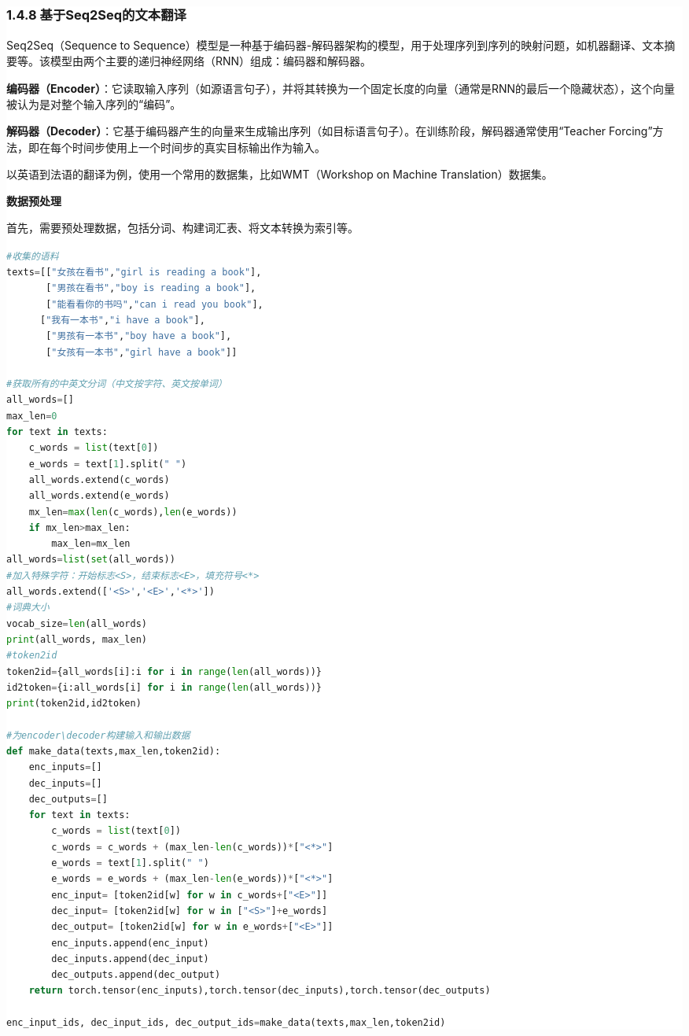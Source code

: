 ### 1.4.8 基于Seq2Seq的文本翻译

Seq2Seq（Sequence to Sequence）模型是一种基于编码器-解码器架构的模型，用于处理序列到序列的映射问题，如机器翻译、文本摘要等。该模型由两个主要的递归神经网络（RNN）组成：编码器和解码器。

**编码器（Encoder）**：它读取输入序列（如源语言句子），并将其转换为一个固定长度的向量（通常是RNN的最后一个隐藏状态），这个向量被认为是对整个输入序列的“编码”。

**解码器（Decoder）**：它基于编码器产生的向量来生成输出序列（如目标语言句子）。在训练阶段，解码器通常使用“Teacher Forcing”方法，即在每个时间步使用上一个时间步的真实目标输出作为输入。

以英语到法语的翻译为例，使用一个常用的数据集，比如WMT（Workshop on Machine Translation）数据集。

**数据预处理**

首先，需要预处理数据，包括分词、构建词汇表、将文本转换为索引等。

```python
#收集的语料
texts=[["女孩在看书","girl is reading a book"],
       ["男孩在看书","boy is reading a book"],
       ["能看看你的书吗","can i read you book"],
      ["我有一本书","i have a book"],
       ["男孩有一本书","boy have a book"],
       ["女孩有一本书","girl have a book"]]

#获取所有的中英文分词（中文按字符、英文按单词）
all_words=[]
max_len=0
for text in texts:
    c_words = list(text[0]) 
    e_words = text[1].split(" ")
    all_words.extend(c_words)
    all_words.extend(e_words)
    mx_len=max(len(c_words),len(e_words))
    if mx_len>max_len:
        max_len=mx_len
all_words=list(set(all_words))   
#加入特殊字符：开始标志<S>，结束标志<E>，填充符号<*>
all_words.extend(['<S>','<E>','<*>'])
#词典大小
vocab_size=len(all_words)
print(all_words, max_len)
#token2id
token2id={all_words[i]:i for i in range(len(all_words))}
id2token={i:all_words[i] for i in range(len(all_words))}
print(token2id,id2token)

#为encoder\decoder构建输入和输出数据
def make_data(texts,max_len,token2id):
    enc_inputs=[]
    dec_inputs=[]
    dec_outputs=[]
    for text in texts:
        c_words = list(text[0])
        c_words = c_words + (max_len-len(c_words))*["<*>"]
        e_words = text[1].split(" ")
        e_words = e_words + (max_len-len(e_words))*["<*>"]    
        enc_input= [token2id[w] for w in c_words+["<E>"]]
        dec_input= [token2id[w] for w in ["<S>"]+e_words]
        dec_output= [token2id[w] for w in e_words+["<E>"]]
        enc_inputs.append(enc_input)
        dec_inputs.append(dec_input)
        dec_outputs.append(dec_output)
    return torch.tensor(enc_inputs),torch.tensor(dec_inputs),torch.tensor(dec_outputs)

enc_input_ids, dec_input_ids, dec_output_ids=make_data(texts,max_len,token2id)
```